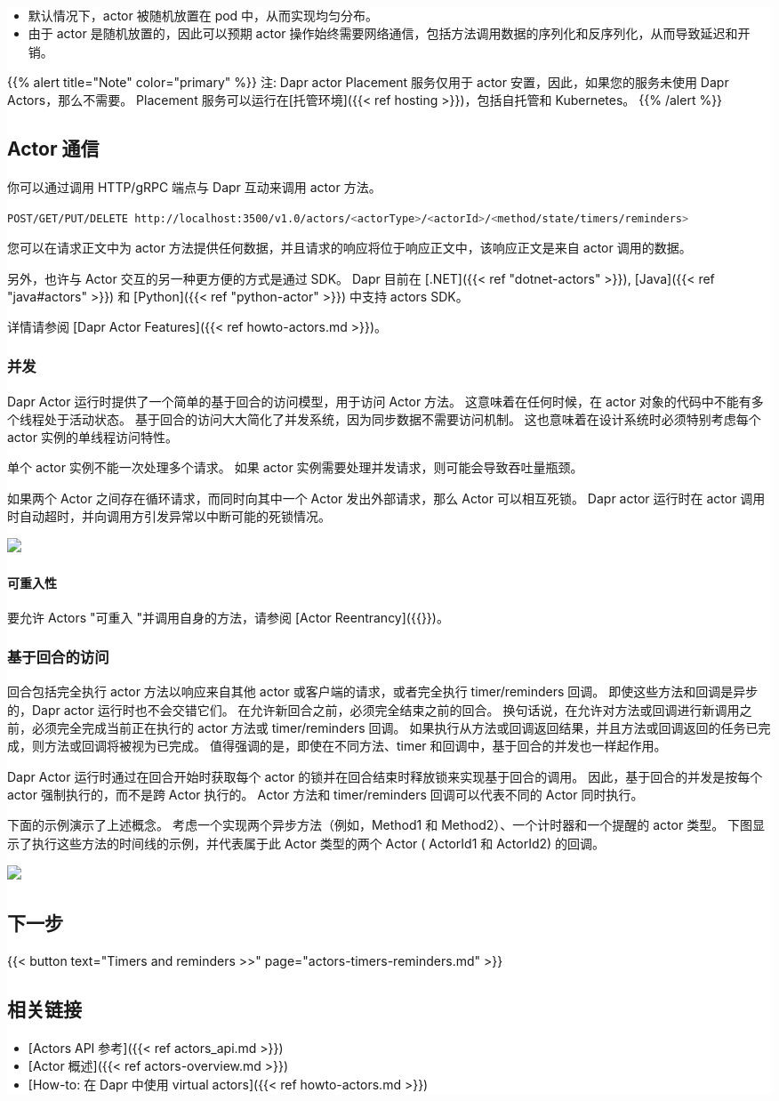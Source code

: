 - 默认情况下，actor 被随机放置在 pod 中，从而实现均匀分布。
- 由于 actor 是随机放置的，因此可以预期 actor 操作始终需要网络通信，包括方法调用数据的序列化和反序列化，从而导致延迟和开销。

{{% alert title="Note" color="primary" %}}
 注: Dapr actor Placement 服务仅用于 actor 安置，因此，如果您的服务未使用 Dapr Actors，那么不需要。 Placement 服务可以运行在[托管环境]({{< ref hosting >}})，包括自托管和 Kubernetes。
{{% /alert %}}

## Actor 通信

你可以通过调用 HTTP/gRPC 端点与 Dapr 互动来调用 actor 方法。

```bash
POST/GET/PUT/DELETE http://localhost:3500/v1.0/actors/<actorType>/<actorId>/<method/state/timers/reminders>
```

您可以在请求正文中为 actor 方法提供任何数据，并且请求的响应将位于响应正文中，该响应正文是来自 actor 调用的数据。

另外，也许与 Actor 交互的另一种更方便的方式是通过 SDK。 Dapr 目前在 [.NET]({{< ref "dotnet-actors" >}}), [Java]({{< ref "java#actors" >}}) 和 [Python]({{< ref "python-actor" >}}) 中支持 actors SDK。

详情请参阅 [Dapr Actor Features]({{< ref howto-actors.md >}})。

### 并发

Dapr Actor 运行时提供了一个简单的基于回合的访问模型，用于访问 Actor 方法。 这意味着在任何时候，在 actor 对象的代码中不能有多个线程处于活动状态。 基于回合的访问大大简化了并发系统，因为同步数据不需要访问机制。 这也意味着在设计系统时必须特别考虑每个 actor 实例的单线程访问特性。

单个 actor 实例不能一次处理多个请求。 如果 actor 实例需要处理并发请求，则可能会导致吞吐量瓶颈。

如果两个 Actor 之间存在循环请求，而同时向其中一个 Actor 发出外部请求，那么 Actor 可以相互死锁。 Dapr actor 运行时在 actor 调用时自动超时，并向调用方引发异常以中断可能的死锁情况。

<img src="/images/actors_background_communication.png" width=600>

#### 可重入性

要允许 Actors "可重入 "并调用自身的方法，请参阅 [Actor Reentrancy]({{<ref actor-reentrancy.md>}})。

### 基于回合的访问

回合包括完全执行 actor 方法以响应来自其他 actor 或客户端的请求，或者完全执行 timer/reminders 回调。 即使这些方法和回调是异步的，Dapr actor 运行时也不会交错它们。 在允许新回合之前，必须完全结束之前的回合。 换句话说，在允许对方法或回调进行新调用之前，必须完全完成当前正在执行的 actor 方法或 timer/reminders 回调。 如果执行从方法或回调返回结果，并且方法或回调返回的任务已完成，则方法或回调将被视为已完成。 值得强调的是，即使在不同方法、timer 和回调中，基于回合的并发也一样起作用。

Dapr Actor 运行时通过在回合开始时获取每个 actor 的锁并在回合结束时释放锁来实现基于回合的调用。 因此，基于回合的并发是按每个 actor 强制执行的，而不是跨 Actor 执行的。 Actor 方法和 timer/reminders 回调可以代表不同的 Actor 同时执行。

下面的示例演示了上述概念。 考虑一个实现两个异步方法（例如，Method1 和 Method2）、一个计时器和一个提醒的 actor 类型。 下图显示了执行这些方法的时间线的示例，并代表属于此 Actor 类型的两个 Actor ( ActorId1 和 ActorId2) 的回调。

<img src="/images/actors_background_concurrency.png" width=600>

## 下一步

{{< button text="Timers and reminders >>" page="actors-timers-reminders.md" >}}

## 相关链接

- [Actors API 参考]({{< ref actors_api.md >}})
- [Actor 概述]({{< ref actors-overview.md >}})
- [How-to: 在 Dapr 中使用 virtual actors]({{< ref howto-actors.md >}})